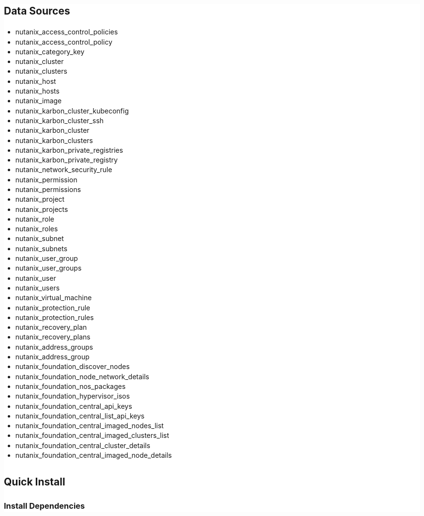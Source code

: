 ## Data Sources

* nutanix_access_control_policies
* nutanix_access_control_policy
* nutanix_category_key
* nutanix_cluster
* nutanix_clusters
* nutanix_host
* nutanix_hosts
* nutanix_image
* nutanix_karbon_cluster_kubeconfig
* nutanix_karbon_cluster_ssh
* nutanix_karbon_cluster
* nutanix_karbon_clusters
* nutanix_karbon_private_registries
* nutanix_karbon_private_registry
* nutanix_network_security_rule
* nutanix_permission
* nutanix_permissions
* nutanix_project
* nutanix_projects
* nutanix_role
* nutanix_roles
* nutanix_subnet
* nutanix_subnets
* nutanix_user_group
* nutanix_user_groups
* nutanix_user
* nutanix_users
* nutanix_virtual_machine
* nutanix_protection_rule
* nutanix_protection_rules
* nutanix_recovery_plan
* nutanix_recovery_plans
* nutanix_address_groups
* nutanix_address_group
* nutanix_foundation_discover_nodes
* nutanix_foundation_node_network_details
* nutanix_foundation_nos_packages
* nutanix_foundation_hypervisor_isos
* nutanix_foundation_central_api_keys
* nutanix_foundation_central_list_api_keys
* nutanix_foundation_central_imaged_nodes_list
* nutanix_foundation_central_imaged_clusters_list
* nutanix_foundation_central_cluster_details
* nutanix_foundation_central_imaged_node_details

## Quick Install

### Install Dependencies
